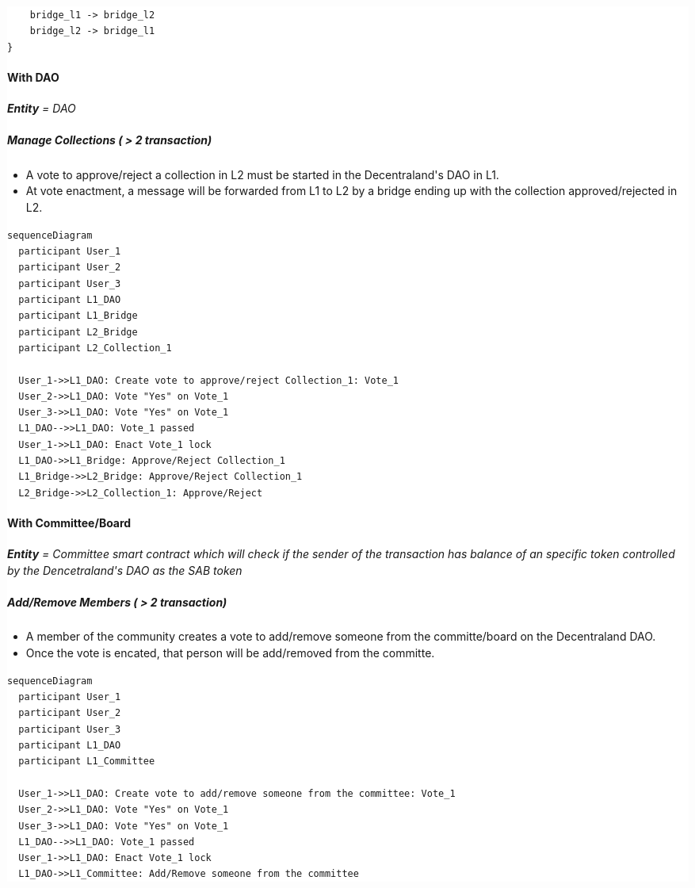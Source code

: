 ```x-dot
    bridge_l1 -> bridge_l2
    bridge_l2 -> bridge_l1
}
```

#### With DAO

_**Entity** = DAO_

##### Manage Collections ( > 2 transaction)

- A vote to approve/reject a collection in L2 must be started in the Decentraland's DAO in L1.
- At vote enactment, a message will be forwarded from L1 to L2 by a bridge ending up with the collection approved/rejected in L2.

```mermaid
sequenceDiagram
  participant User_1
  participant User_2
  participant User_3
  participant L1_DAO
  participant L1_Bridge
  participant L2_Bridge
  participant L2_Collection_1

  User_1->>L1_DAO: Create vote to approve/reject Collection_1: Vote_1
  User_2->>L1_DAO: Vote "Yes" on Vote_1
  User_3->>L1_DAO: Vote "Yes" on Vote_1
  L1_DAO-->>L1_DAO: Vote_1 passed
  User_1->>L1_DAO: Enact Vote_1 lock
  L1_DAO->>L1_Bridge: Approve/Reject Collection_1
  L1_Bridge->>L2_Bridge: Approve/Reject Collection_1
  L2_Bridge->>L2_Collection_1: Approve/Reject
```

#### With Committee/Board

_**Entity** = Committee smart contract which will check if the sender of the transaction has balance of an specific token controlled by the Dencetraland's DAO as the SAB token_

##### Add/Remove Members ( > 2 transaction)

- A member of the community creates a vote to add/remove someone from the committe/board on the Decentraland DAO.
- Once the vote is encated, that person will be add/removed from the committe.

```mermaid
sequenceDiagram
  participant User_1
  participant User_2
  participant User_3
  participant L1_DAO
  participant L1_Committee

  User_1->>L1_DAO: Create vote to add/remove someone from the committee: Vote_1
  User_2->>L1_DAO: Vote "Yes" on Vote_1
  User_3->>L1_DAO: Vote "Yes" on Vote_1
  L1_DAO-->>L1_DAO: Vote_1 passed
  User_1->>L1_DAO: Enact Vote_1 lock
  L1_DAO->>L1_Committee: Add/Remove someone from the committee
```
